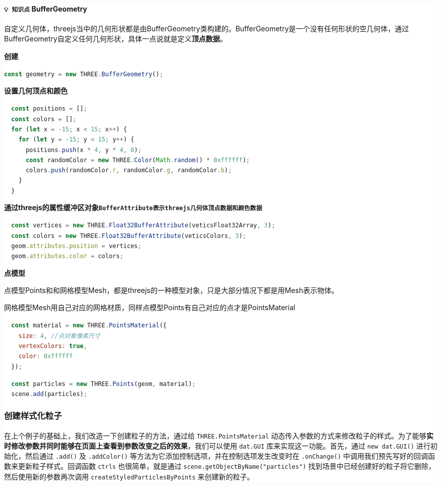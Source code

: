 

#### `💡 知识点` BufferGeometry

自定义几何体，threejs当中的几何形状都是由BufferGeometry类构建的。BufferGeometry是一个没有任何形状的空几何体，通过BufferGeometry自定义任何几何形状，具体一点说就是定义**顶点数据**。

**创建**

```javascript
const geometry = new THREE.BufferGeometry();
```

**设置几何顶点和颜色**

```javascript
  const positions = [];
  const colors = [];
  for (let x = -15; x < 15; x++) {
    for (let y = -15; y < 15; y++) {
      positions.push(x * 4, y * 4, 0);
      const randomColor = new THREE.Color(Math.random() * 0xffffff);
      colors.push(randomColor.r, randomColor.g, randomColor.b);
    }
  }

```

**通过threejs的属性缓冲区对象`BufferAttribute表示threejs几何体顶点数据和颜色数据`**

```javascript
  const vertices = new THREE.Float32BufferAttribute(veticsFloat32Array, 3);
  const colors = new THREE.Float32BufferAttribute(veticsColors, 3);
  geom.attributes.position = vertices;
  geom.attributes.color = colors;
```

**点模型**

点模型Points和和网格模型Mesh，都是threejs的一种模型对象，只是大部分情况下都是用Mesh表示物体。

网格模型Mesh用自己对应的网格材质，同样点模型Points有自己对应的点才是PointsMaterial

```javascript
  const material = new THREE.PointsMaterial({
    size: 4, //点对象像素尺寸
    vertexColors: true,
    color: 0xffffff
  });
```

```javascript
  const particles = new THREE.Points(geom, material);
  scene.add(particles);
```

### 创建样式化粒子

在上个例子的基础上，我们改造一下创建粒子的方法，通过给 `THREE.PointsMaterial` 动态传入参数的方式来修改粒子的样式。为了能够**实时修改参数并同时能够在页面上查看到参数改变之后的效果**，我们可以使用 `dat.GUI` 库来实现这一功能。首先，通过 `new dat.GUI()` 进行初始化，然后通过 `.add()` 及 `.addColor()` 等方法为它添加控制选项，并在控制选项发生改变时在 `.onChange()` 中调用我们预先写好的回调函数来更新粒子样式。回调函数 `ctrls` 也很简单，就是通过 `scene.getObjectByName("particles")` 找到场景中已经创建好的粒子将它删除，然后使用新的参数再次调用 `createStyledParticlesByPoints` 来创建新的粒子。
